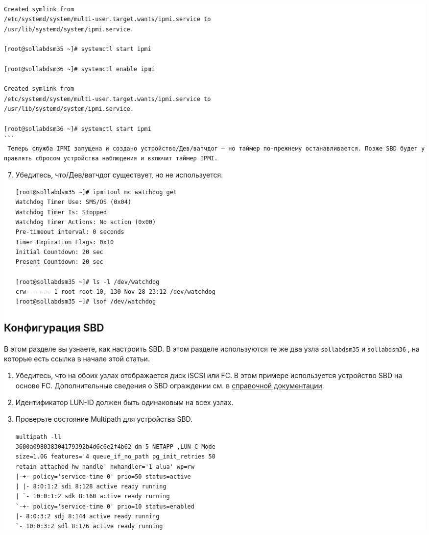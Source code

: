     Created symlink from
    /etc/systemd/system/multi-user.target.wants/ipmi.service to
    /usr/lib/systemd/system/ipmi.service.

    [root@sollabdsm35 ~]# systemctl start ipmi

    [root@sollabdsm36 ~]# systemctl enable ipmi

    Created symlink from
    /etc/systemd/system/multi-user.target.wants/ipmi.service to
    /usr/lib/systemd/system/ipmi.service.

    [root@sollabdsm36 ~]# systemctl start ipmi
    ```
     Теперь служба IPMI запущена и создано устройство/Дев/ватчдог — но таймер по-прежнему останавливается. Позже SBD будет управлять сбросом устройства наблюдения и включит таймер IPMI.
7.  Убедитесь, что/Дев/ватчдог существует, но не используется.
    ```
    [root@sollabdsm35 ~]# ipmitool mc watchdog get
    Watchdog Timer Use: SMS/OS (0x04)
    Watchdog Timer Is: Stopped
    Watchdog Timer Actions: No action (0x00)
    Pre-timeout interval: 0 seconds
    Timer Expiration Flags: 0x10
    Initial Countdown: 20 sec
    Present Countdown: 20 sec

    [root@sollabdsm35 ~]# ls -l /dev/watchdog
    crw------- 1 root root 10, 130 Nov 28 23:12 /dev/watchdog
    [root@sollabdsm35 ~]# lsof /dev/watchdog
    ```

## <a name="sbd-configuration"></a>Конфигурация SBD
В этом разделе вы узнаете, как настроить SBD. В этом разделе используются те же два узла `sollabdsm35` и `sollabdsm36` , на которые есть ссылка в начале этой статьи.

1.  Убедитесь, что на обоих узлах отображается диск iSCSI или FC. В этом примере используется устройство SBD на основе FC. Дополнительные сведения о SBD ограждении см. в [справочной документации](http://www.linux-ha.org/wiki/SBD_Fencing).
2.  Идентификатор LUN-ID должен быть одинаковым на всех узлах.
  
3.  Проверьте состояние Multipath для устройства SBD.
    ```
    multipath -ll
    3600a098038304179392b4d6c6e2f4b62 dm-5 NETAPP ,LUN C-Mode
    size=1.0G features='4 queue_if_no_path pg_init_retries 50
    retain_attached_hw_handle' hwhandler='1 alua' wp=rw
    |-+- policy='service-time 0' prio=50 status=active
    | |- 8:0:1:2 sdi 8:128 active ready running
    | `- 10:0:1:2 sdk 8:160 active ready running
    `-+- policy='service-time 0' prio=10 status=enabled
    |- 8:0:3:2 sdj 8:144 active ready running
    `- 10:0:3:2 sdl 8:176 active ready running
    ```
